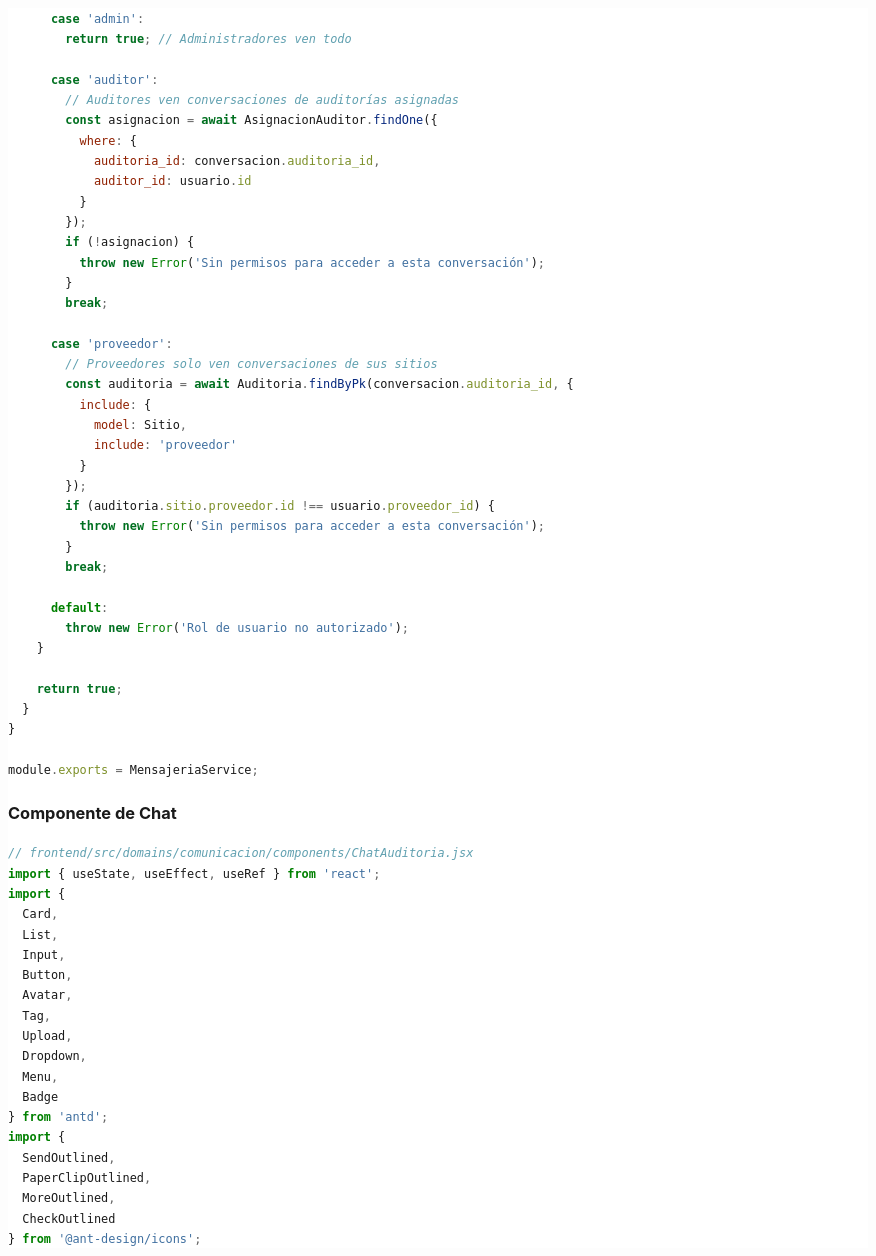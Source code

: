 ```javascript
      case 'admin':
        return true; // Administradores ven todo

      case 'auditor':
        // Auditores ven conversaciones de auditorías asignadas
        const asignacion = await AsignacionAuditor.findOne({
          where: {
            auditoria_id: conversacion.auditoria_id,
            auditor_id: usuario.id
          }
        });
        if (!asignacion) {
          throw new Error('Sin permisos para acceder a esta conversación');
        }
        break;

      case 'proveedor':
        // Proveedores solo ven conversaciones de sus sitios
        const auditoria = await Auditoria.findByPk(conversacion.auditoria_id, {
          include: {
            model: Sitio,
            include: 'proveedor'
          }
        });
        if (auditoria.sitio.proveedor.id !== usuario.proveedor_id) {
          throw new Error('Sin permisos para acceder a esta conversación');
        }
        break;

      default:
        throw new Error('Rol de usuario no autorizado');
    }

    return true;
  }
}

module.exports = MensajeriaService;
```

### **Componente de Chat**

```jsx
// frontend/src/domains/comunicacion/components/ChatAuditoria.jsx
import { useState, useEffect, useRef } from 'react';
import { 
  Card, 
  List, 
  Input, 
  Button, 
  Avatar, 
  Tag, 
  Upload,
  Dropdown,
  Menu,
  Badge
} from 'antd';
import { 
  SendOutlined, 
  PaperClipOutlined,
  MoreOutlined,
  CheckOutlined
} from '@ant-design/icons';
```